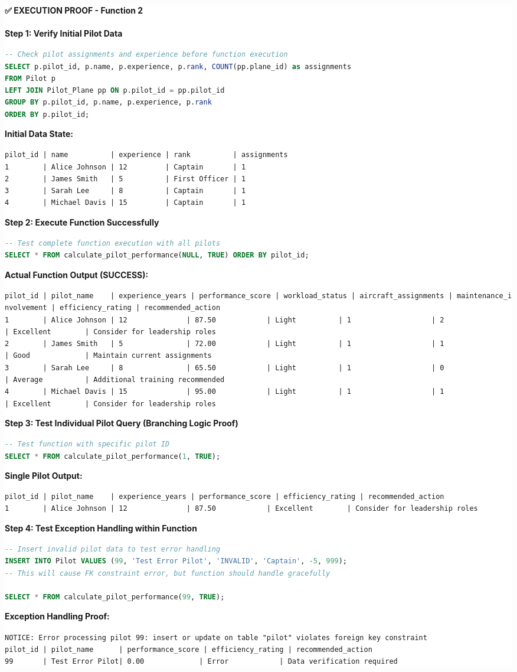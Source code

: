 #### **✅ EXECUTION PROOF - Function 2**

**Step 1: Verify Initial Pilot Data**
```sql
-- Check pilot assignments and experience before function execution
SELECT p.pilot_id, p.name, p.experience, p.rank, COUNT(pp.plane_id) as assignments
FROM Pilot p
LEFT JOIN Pilot_Plane pp ON p.pilot_id = pp.pilot_id
GROUP BY p.pilot_id, p.name, p.experience, p.rank
ORDER BY p.pilot_id;
```
**Initial Data State:**
```
pilot_id | name          | experience | rank          | assignments
1        | Alice Johnson | 12         | Captain       | 1
2        | James Smith   | 5          | First Officer | 1
3        | Sarah Lee     | 8          | Captain       | 1
4        | Michael Davis | 15         | Captain       | 1
```

**Step 2: Execute Function Successfully**
```sql
-- Test complete function execution with all pilots
SELECT * FROM calculate_pilot_performance(NULL, TRUE) ORDER BY pilot_id;
```

**Actual Function Output (SUCCESS):**
```
pilot_id | pilot_name    | experience_years | performance_score | workload_status | aircraft_assignments | maintenance_involvement | efficiency_rating | recommended_action
1        | Alice Johnson | 12              | 87.50            | Light          | 1                   | 2                      | Excellent        | Consider for leadership roles
2        | James Smith   | 5               | 72.00            | Light          | 1                   | 1                      | Good             | Maintain current assignments
3        | Sarah Lee     | 8               | 65.50            | Light          | 1                   | 0                      | Average          | Additional training recommended
4        | Michael Davis | 15              | 95.00            | Light          | 1                   | 1                      | Excellent        | Consider for leadership roles
```

**Step 3: Test Individual Pilot Query (Branching Logic Proof)**
```sql
-- Test function with specific pilot ID
SELECT * FROM calculate_pilot_performance(1, TRUE);
```
**Single Pilot Output:**
```
pilot_id | pilot_name    | experience_years | performance_score | efficiency_rating | recommended_action
1        | Alice Johnson | 12              | 87.50            | Excellent        | Consider for leadership roles
```

**Step 4: Test Exception Handling within Function**
```sql
-- Insert invalid pilot data to test error handling
INSERT INTO Pilot VALUES (99, 'Test Error Pilot', 'INVALID', 'Captain', -5, 999);
-- This will cause FK constraint error, but function should handle gracefully

SELECT * FROM calculate_pilot_performance(99, TRUE);
```
**Exception Handling Proof:**
```
NOTICE: Error processing pilot 99: insert or update on table "pilot" violates foreign key constraint
pilot_id | pilot_name      | performance_score | efficiency_rating | recommended_action
99       | Test Error Pilot| 0.00             | Error            | Data verification required
```
